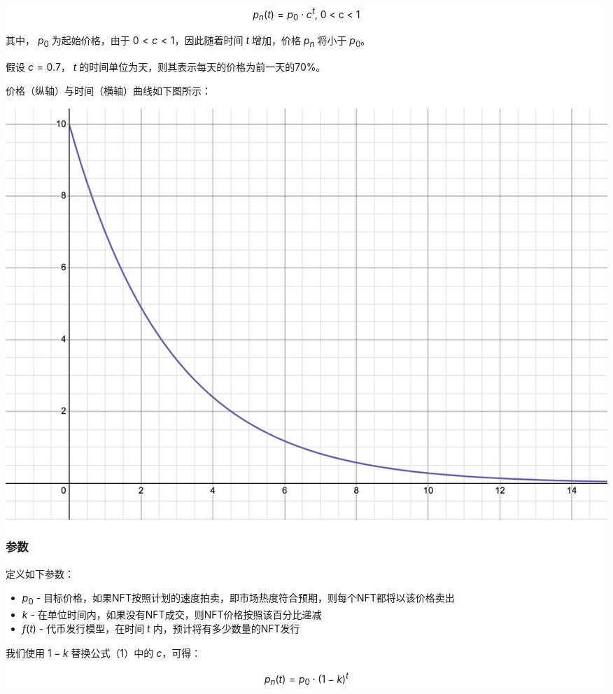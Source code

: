 $$
p_n(t) = p_0 \cdot c^t \text{, 0 < c < 1} \tag{2}
$$

其中， $p_0$ 为起始价格，由于 $0 \lt c \lt 1$，因此随着时间 $t$ 增加，价格 $p_n$ 将小于 $p_0$。

假设 $c = 0.7$， $t$ 的时间单位为天，则其表示每天的价格为前一天的70%。

价格（纵轴）与时间（横轴）曲线如下图所示：

![](./assets/p1.jpg)

### 参数

定义如下参数：

* $p_0$ - 目标价格，如果NFT按照计划的速度拍卖，即市场热度符合预期，则每个NFT都将以该价格卖出
* $k$ - 在单位时间内，如果没有NFT成交，则NFT价格按照该百分比递减
* $f(t)$ - 代币发行模型，在时间 $t$ 内，预计将有多少数量的NFT发行

我们使用 $1-k$ 替换公式（1）中的 $c$，可得：

$$
p_n(t) = p_0 \cdot (1-k)^t \tag{3}
$$
